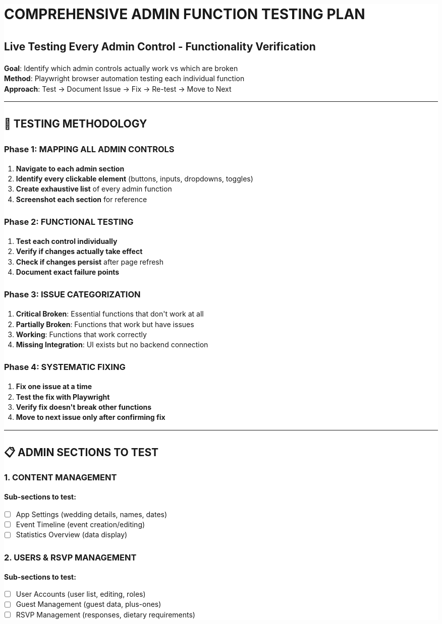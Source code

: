 # COMPREHENSIVE ADMIN FUNCTION TESTING PLAN
## Live Testing Every Admin Control - Functionality Verification

**Goal**: Identify which admin controls actually work vs which are broken  
**Method**: Playwright browser automation testing each individual function  
**Approach**: Test → Document Issue → Fix → Re-test → Move to Next  

---

## 🎯 **TESTING METHODOLOGY**

### **Phase 1: MAPPING ALL ADMIN CONTROLS**
1. **Navigate to each admin section**
2. **Identify every clickable element** (buttons, inputs, dropdowns, toggles)
3. **Create exhaustive list** of every admin function
4. **Screenshot each section** for reference

### **Phase 2: FUNCTIONAL TESTING**
1. **Test each control individually**
2. **Verify if changes actually take effect**
3. **Check if changes persist** after page refresh
4. **Document exact failure points**

### **Phase 3: ISSUE CATEGORIZATION**
1. **Critical Broken**: Essential functions that don't work at all
2. **Partially Broken**: Functions that work but have issues
3. **Working**: Functions that work correctly
4. **Missing Integration**: UI exists but no backend connection

### **Phase 4: SYSTEMATIC FIXING**
1. **Fix one issue at a time**
2. **Test the fix with Playwright**
3. **Verify fix doesn't break other functions**
4. **Move to next issue only after confirming fix**

---

## 📋 **ADMIN SECTIONS TO TEST**

### **1. CONTENT MANAGEMENT**
**Sub-sections to test:**
- [ ] App Settings (wedding details, names, dates)
- [ ] Event Timeline (event creation/editing)  
- [ ] Statistics Overview (data display)

### **2. USERS & RSVP MANAGEMENT**
**Sub-sections to test:**
- [ ] User Accounts (user list, editing, roles)
- [ ] Guest Management (guest data, plus-ones)
- [ ] RSVP Management (responses, dietary requirements)
